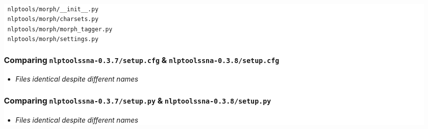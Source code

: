 ```diff
 nlptools/morph/__init__.py
 nlptools/morph/charsets.py
 nlptools/morph/morph_tagger.py
 nlptools/morph/settings.py
```

### Comparing `nlptoolssna-0.3.7/setup.cfg` & `nlptoolssna-0.3.8/setup.cfg`

 * *Files identical despite different names*

### Comparing `nlptoolssna-0.3.7/setup.py` & `nlptoolssna-0.3.8/setup.py`

 * *Files identical despite different names*

